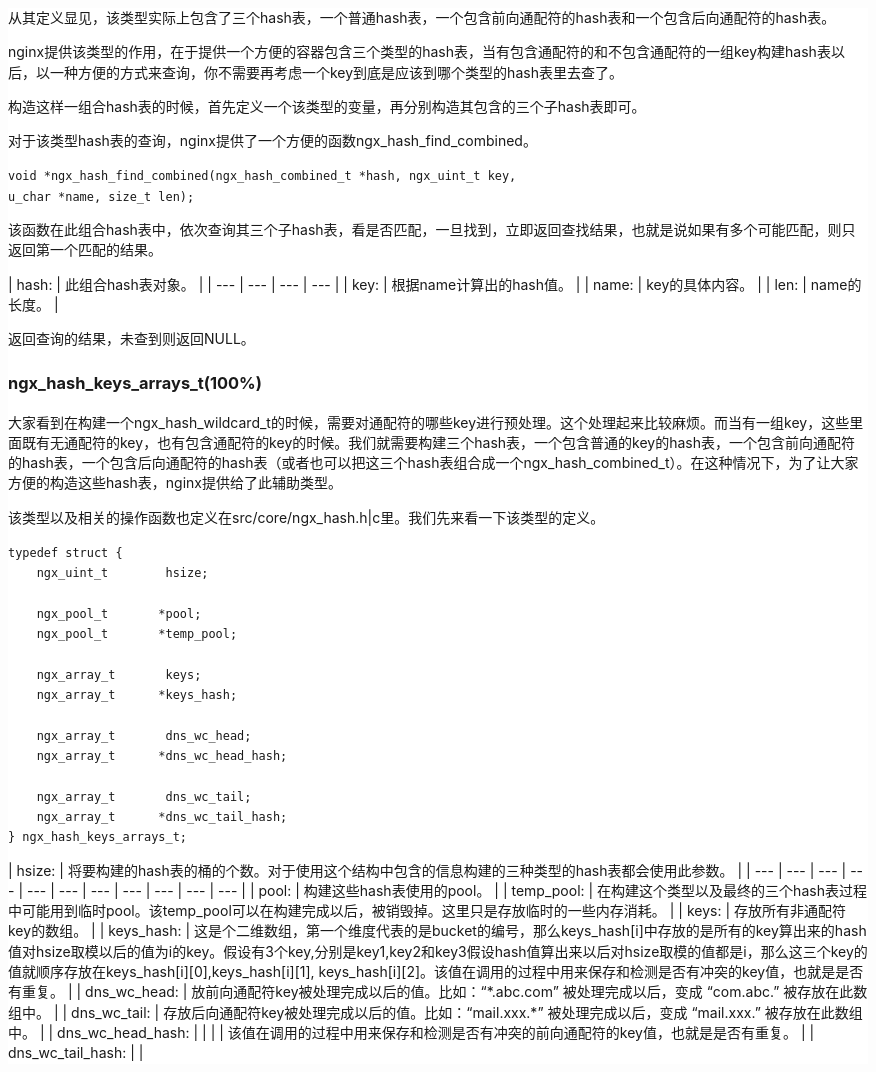 从其定义显见，该类型实际上包含了三个hash表，一个普通hash表，一个包含前向通配符的hash表和一个包含后向通配符的hash表。

nginx提供该类型的作用，在于提供一个方便的容器包含三个类型的hash表，当有包含通配符的和不包含通配符的一组key构建hash表以后，以一种方便的方式来查询，你不需要再考虑一个key到底是应该到哪个类型的hash表里去查了。

构造这样一组合hash表的时候，首先定义一个该类型的变量，再分别构造其包含的三个子hash表即可。

对于该类型hash表的查询，nginx提供了一个方便的函数ngx\_hash\_find\_combined。

```text
void *ngx_hash_find_combined(ngx_hash_combined_t *hash, ngx_uint_t key,
u_char *name, size_t len);
```

该函数在此组合hash表中，依次查询其三个子hash表，看是否匹配，一旦找到，立即返回查找结果，也就是说如果有多个可能匹配，则只返回第一个匹配的结果。

| hash: | 此组合hash表对象。 |
| --- | --- | --- | --- |
| key: | 根据name计算出的hash值。 |
| name: | key的具体内容。 |
| len: | name的长度。 |

返回查询的结果，未查到则返回NULL。

### ngx\_hash\_keys\_arrays\_t\(100%\)

大家看到在构建一个ngx\_hash\_wildcard\_t的时候，需要对通配符的哪些key进行预处理。这个处理起来比较麻烦。而当有一组key，这些里面既有无通配符的key，也有包含通配符的key的时候。我们就需要构建三个hash表，一个包含普通的key的hash表，一个包含前向通配符的hash表，一个包含后向通配符的hash表（或者也可以把这三个hash表组合成一个ngx\_hash\_combined\_t）。在这种情况下，为了让大家方便的构造这些hash表，nginx提供给了此辅助类型。

该类型以及相关的操作函数也定义在src/core/ngx\_hash.h\|c里。我们先来看一下该类型的定义。

```text
typedef struct {
    ngx_uint_t        hsize;

    ngx_pool_t       *pool;
    ngx_pool_t       *temp_pool;

    ngx_array_t       keys;
    ngx_array_t      *keys_hash;

    ngx_array_t       dns_wc_head;
    ngx_array_t      *dns_wc_head_hash;

    ngx_array_t       dns_wc_tail;
    ngx_array_t      *dns_wc_tail_hash;
} ngx_hash_keys_arrays_t;
```

| hsize: | 将要构建的hash表的桶的个数。对于使用这个结构中包含的信息构建的三种类型的hash表都会使用此参数。 |
| --- | --- | --- | --- | --- | --- | --- | --- | --- | --- | --- |
| pool: | 构建这些hash表使用的pool。 |
| temp\_pool: | 在构建这个类型以及最终的三个hash表过程中可能用到临时pool。该temp\_pool可以在构建完成以后，被销毁掉。这里只是存放临时的一些内存消耗。 |
| keys: | 存放所有非通配符key的数组。 |
| keys\_hash: | 这是个二维数组，第一个维度代表的是bucket的编号，那么keys\_hash\[i\]中存放的是所有的key算出来的hash值对hsize取模以后的值为i的key。假设有3个key,分别是key1,key2和key3假设hash值算出来以后对hsize取模的值都是i，那么这三个key的值就顺序存放在keys\_hash\[i\]\[0\],keys\_hash\[i\]\[1\], keys\_hash\[i\]\[2\]。该值在调用的过程中用来保存和检测是否有冲突的key值，也就是是否有重复。 |
| dns\_wc\_head: | 放前向通配符key被处理完成以后的值。比如：“\*.abc.com” 被处理完成以后，变成 “com.abc.” 被存放在此数组中。 |
| dns\_wc\_tail: | 存放后向通配符key被处理完成以后的值。比如：“mail.xxx.\*” 被处理完成以后，变成 “mail.xxx.” 被存放在此数组中。 |
| dns\_wc\_head\_hash: |  |
|  | 该值在调用的过程中用来保存和检测是否有冲突的前向通配符的key值，也就是是否有重复。 |
| dns\_wc\_tail\_hash: |  |